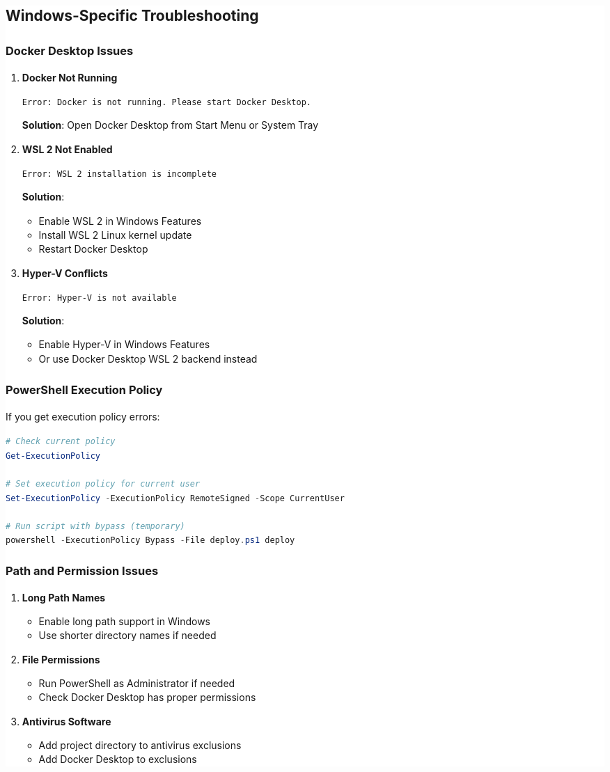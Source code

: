 ## Windows-Specific Troubleshooting

### Docker Desktop Issues

1. **Docker Not Running**
   ```
   Error: Docker is not running. Please start Docker Desktop.
   ```
   **Solution**: Open Docker Desktop from Start Menu or System Tray

2. **WSL 2 Not Enabled**
   ```
   Error: WSL 2 installation is incomplete
   ```
   **Solution**: 
   - Enable WSL 2 in Windows Features
   - Install WSL 2 Linux kernel update
   - Restart Docker Desktop

3. **Hyper-V Conflicts**
   ```
   Error: Hyper-V is not available
   ```
   **Solution**:
   - Enable Hyper-V in Windows Features
   - Or use Docker Desktop WSL 2 backend instead

### PowerShell Execution Policy

If you get execution policy errors:
```powershell
# Check current policy
Get-ExecutionPolicy

# Set execution policy for current user
Set-ExecutionPolicy -ExecutionPolicy RemoteSigned -Scope CurrentUser

# Run script with bypass (temporary)
powershell -ExecutionPolicy Bypass -File deploy.ps1 deploy
```

### Path and Permission Issues

1. **Long Path Names**
   - Enable long path support in Windows
   - Use shorter directory names if needed

2. **File Permissions**
   - Run PowerShell as Administrator if needed
   - Check Docker Desktop has proper permissions

3. **Antivirus Software**
   - Add project directory to antivirus exclusions
   - Add Docker Desktop to exclusions
